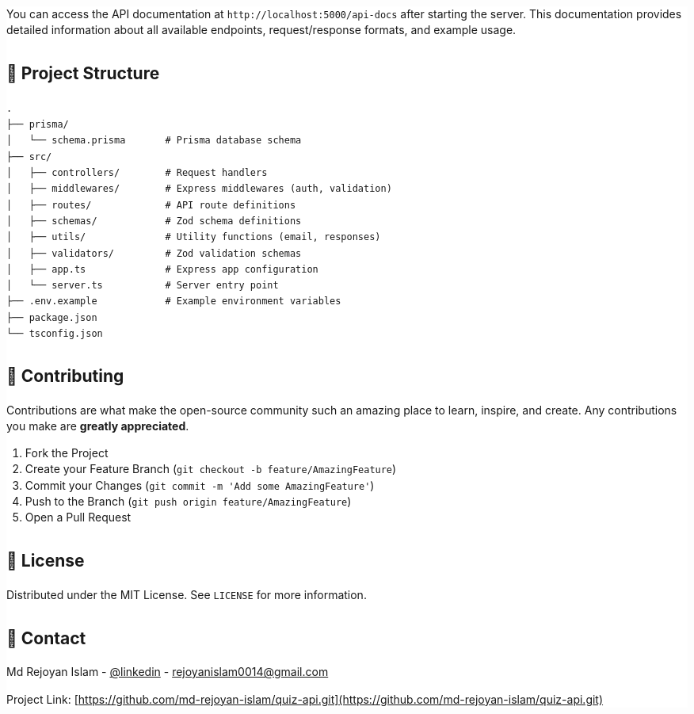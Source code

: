 You can access the API documentation at `http://localhost:5000/api-docs` after starting the server. This documentation provides detailed information about all available endpoints, request/response formats, and example usage.

## 📁 Project Structure

```
.
├── prisma/
│   └── schema.prisma       # Prisma database schema
├── src/
│   ├── controllers/        # Request handlers
│   ├── middlewares/        # Express middlewares (auth, validation)
│   ├── routes/             # API route definitions
│   ├── schemas/            # Zod schema definitions
│   ├── utils/              # Utility functions (email, responses)
│   ├── validators/         # Zod validation schemas
│   ├── app.ts              # Express app configuration
│   └── server.ts           # Server entry point
├── .env.example            # Example environment variables
├── package.json
└── tsconfig.json
```

## 🤝 Contributing

Contributions are what make the open-source community such an amazing place to learn, inspire, and create. Any contributions you make are **greatly appreciated**.

1.  Fork the Project
2.  Create your Feature Branch (`git checkout -b feature/AmazingFeature`)
3.  Commit your Changes (`git commit -m 'Add some AmazingFeature'`)
4.  Push to the Branch (`git push origin feature/AmazingFeature`)
5.  Open a Pull Request

## 📜 License

Distributed under the MIT License. See `LICENSE` for more information.

## 📧 Contact

Md Rejoyan Islam - [@linkedin](https://www.linkedin.com/in/md-rejoyan-islam) - rejoyanislam0014@gmail.com

Project Link: [https://github.com/md-rejoyan-islam/quiz-api.git](https://github.com/md-rejoyan-islam/quiz-api.git)
